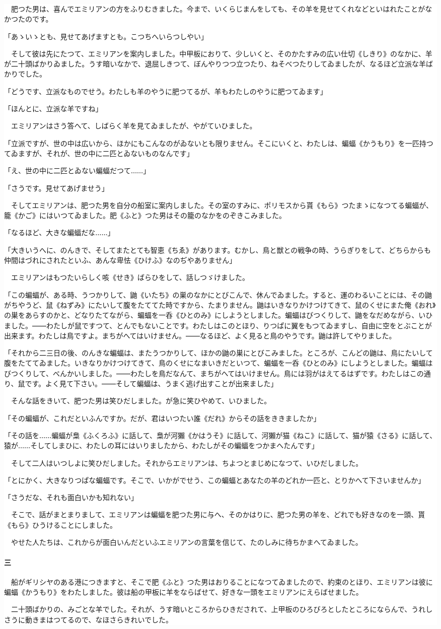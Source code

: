 　肥つた男は、喜んでエミリアンの方をふりむきました。今まで、いくらじまんをしても、その羊を見せてくれなどといはれたことがなかつたのです。

「あゝいゝとも、見せてあげますとも。こつちへいらつしやい」

　そして彼は先にたつて、エミリアンを案内しました。中甲板におりて、少しいくと、そのかたすみの広い仕切《しきり》のなかに、羊が二十頭ばかりゐました。うす暗いなかで、退屈しきつて、ぼんやりつつ立つたり、ねそべつたりしてゐましたが、なるほど立派な羊ばかりでした。

「どうです、立派なものでせう。わたしも羊のやうに肥つてるが、羊もわたしのやうに肥つてゐます」

「ほんとに、立派な羊ですね」

　エミリアンはさう答へて、しばらく羊を見てゐましたが、やがていひました。

「立派ですが、世の中は広いから、ほかにもこんなのがゐないとも限りません。そこにいくと、わたしは、蝙蝠《かうもり》を一匹持つてゐますが、それが、世の中に二匹とゐないものなんです」

「え、世の中に二匹とゐない蝙蝠だつて……」

「さうです。見せてあげませう」

　そしてエミリアンは、肥つた男を自分の船室に案内しました。その室のすみに、ポリモスから貰《もら》つたまゝになつてる蝙蝠が、籠《かご》にはいつてゐました。肥《ふと》つた男はその籠のなかをのぞきこみました。

「なるほど、大きな蝙蝠だな……」

「大きいうへに、のんきで、そしてまたとても智恵《ちゑ》があります。むかし、鳥と獣との戦争の時、うらぎりをして、どちらからも仲間はづれにされたといふ、あんな卑怯《ひけふ》なのぢやありません」

　エミリアンはもつたいらしく咳《せき》ばらひをして、話しつゞけました。

「この蝙蝠が、ある時、うつかりして、鼬《いたち》の巣のなかにとびこんで、休んでゐました。すると、運のわるいことには、その鼬がちやうど、鼠《ねずみ》にたいして腹をたててた時ですから、たまりません。鼬はいきなりかけつけてきて、鼠のくせにまた俺《おれ》の巣をあらすのかと、どなりたてながら、蝙蝠を一呑《ひとのみ》にしようとしました。蝙蝠はびつくりして、鼬をなだめながら、いひました。――わたしが鼠ですつて、とんでもないことです。わたしはこのとほり、りつぱに翼をもつてゐますし、自由に空をとぶことが出来ます。わたしは鳥ですよ。まちがへてはいけません。――なるほど、よく見ると鳥のやうです。鼬は許してやりました。

「それから二三日の後、のんきな蝙蝠は、またうつかりして、ほかの鼬の巣にとびこみました。ところが、こんどの鼬は、鳥にたいして腹をたててゐました。いきなりかけつけてきて、鳥のくせになまいきだといつて、蝙蝠を一呑《ひとのみ》にしようとしました。蝙蝠はびつくりして、べんかいしました。――わたしを鳥だなんて、まちがへてはいけません。鳥には羽がはえてるはずです。わたしはこの通り、鼠です。よく見て下さい。――そして蝙蝠は、うまく逃げ出すことが出来ました」

　そんな話をきいて、肥つた男は笑ひだしました。が急に笑ひやめて、いひました。

「その蝙蝠が、これだといふんですか。だが、君はいつたい誰《だれ》からその話をききましたか」

「その話を……蝙蝠が梟《ふくろふ》に話して、梟が河獺《かはうそ》に話して、河獺が猫《ねこ》に話して、猫が猿《さる》に話して、猿が……そしてしまひに、わたしの耳にはいりましたから、わたしがその蝙蝠をつかまへたんです」

　そして二人はいつしよに笑ひだしました。それからエミリアンは、ちよつとまじめになつて、いひだしました。

「とにかく、大きなりつぱな蝙蝠です。そこで、いかがでせう、この蝙蝠とあなたの羊のどれか一匹と、とりかへて下さいませんか」

「さうだな、それも面白いかも知れない」

　そこで、話がまとまりまして、エミリアンは蝙蝠を肥つた男に与へ、そのかはりに、肥つた男の羊を、どれでも好きなのを一頭、貰《もら》ひうけることにしました。

　やせた人たちは、これからが面白いんだといふエミリアンの言葉を信じて、たのしみに待ちかまへてゐました。



#### 三


　船がギリシヤのある港につきますと、そこで肥《ふと》つた男はおりることになつてゐましたので、約束のとほり、エミリアンは彼に蝙蝠《かうもり》をわたしました。彼は船の甲板に羊をならばせて、好きな一頭をエミリアンにえらばせました。

　二十頭ばかりの、みごとな羊でした。それが、うす暗いところからひきだされて、上甲板のひろびろとしたところにならんで、うれしさうに動きまはつてるので、なほさらきれいでした。
